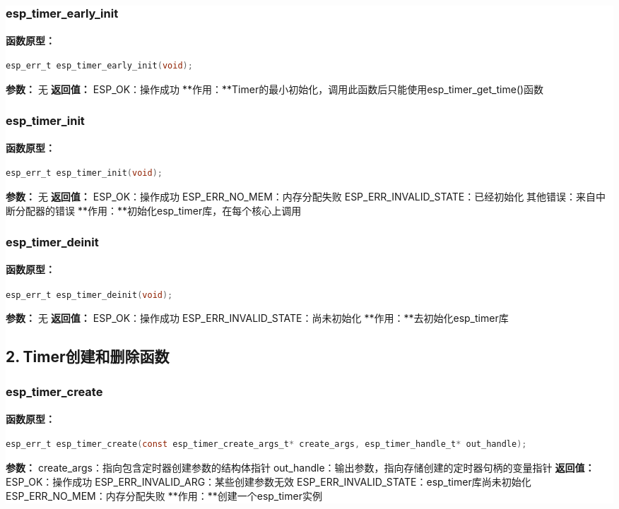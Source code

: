 ### esp_timer_early_init
**函数原型：**
```c
esp_err_t esp_timer_early_init(void);
```
**参数：**
无
**返回值：**
ESP_OK：操作成功
**作用：**Timer的最小初始化，调用此函数后只能使用esp_timer_get_time()函数

### esp_timer_init
**函数原型：**
```c
esp_err_t esp_timer_init(void);
```
**参数：**
无
**返回值：**
ESP_OK：操作成功
ESP_ERR_NO_MEM：内存分配失败
ESP_ERR_INVALID_STATE：已经初始化
其他错误：来自中断分配器的错误
**作用：**初始化esp_timer库，在每个核心上调用

### esp_timer_deinit
**函数原型：**
```c
esp_err_t esp_timer_deinit(void);
```
**参数：**
无
**返回值：**
ESP_OK：操作成功
ESP_ERR_INVALID_STATE：尚未初始化
**作用：**去初始化esp_timer库

## 2. Timer创建和删除函数

### esp_timer_create
**函数原型：**
```c
esp_err_t esp_timer_create(const esp_timer_create_args_t* create_args, esp_timer_handle_t* out_handle);
```
**参数：**
create_args：指向包含定时器创建参数的结构体指针
out_handle：输出参数，指向存储创建的定时器句柄的变量指针
**返回值：**
ESP_OK：操作成功
ESP_ERR_INVALID_ARG：某些创建参数无效
ESP_ERR_INVALID_STATE：esp_timer库尚未初始化
ESP_ERR_NO_MEM：内存分配失败
**作用：**创建一个esp_timer实例
